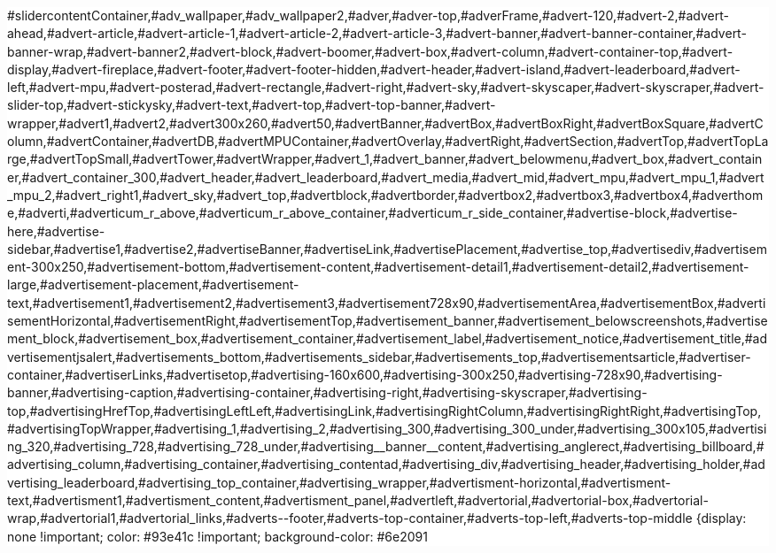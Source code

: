 #slidercontentContainer,#adv_wallpaper,#adv_wallpaper2,#adver,#adver-top,#adverFrame,#advert-120,#advert-2,#advert-ahead,#advert-article,#advert-article-1,#advert-article-2,#advert-article-3,#advert-banner,#advert-banner-container,#advert-banner-wrap,#advert-banner2,#advert-block,#advert-boomer,#advert-box,#advert-column,#advert-container-top,#advert-display,#advert-fireplace,#advert-footer,#advert-footer-hidden,#advert-header,#advert-island,#advert-leaderboard,#advert-left,#advert-mpu,#advert-posterad,#advert-rectangle,#advert-right,#advert-sky,#advert-skyscaper,#advert-skyscraper,#advert-slider-top,#advert-stickysky,#advert-text,#advert-top,#advert-top-banner,#advert-wrapper,#advert1,#advert2,#advert300x260,#advert50,#advertBanner,#advertBox,#advertBoxRight,#advertBoxSquare,#advertColumn,#advertContainer,#advertDB,#advertMPUContainer,#advertOverlay,#advertRight,#advertSection,#advertTop,#advertTopLarge,#advertTopSmall,#advertTower,#advertWrapper,#advert_1,#advert_banner,#advert_belowmenu,#advert_box,#advert_container,#advert_container_300,#advert_header,#advert_leaderboard,#advert_media,#advert_mid,#advert_mpu,#advert_mpu_1,#advert_mpu_2,#advert_right1,#advert_sky,#advert_top,#advertblock,#advertborder,#advertbox2,#advertbox3,#advertbox4,#adverthome,#adverti,#adverticum_r_above,#adverticum_r_above_container,#adverticum_r_side_container,#advertise-block,#advertise-here,#advertise-sidebar,#advertise1,#advertise2,#advertiseBanner,#advertiseLink,#advertisePlacement,#advertise_top,#advertisediv,#advertisement-300x250,#advertisement-bottom,#advertisement-content,#advertisement-detail1,#advertisement-detail2,#advertisement-large,#advertisement-placement,#advertisement-text,#advertisement1,#advertisement2,#advertisement3,#advertisement728x90,#advertisementArea,#advertisementBox,#advertisementHorizontal,#advertisementRight,#advertisementTop,#advertisement_banner,#advertisement_belowscreenshots,#advertisement_block,#advertisement_box,#advertisement_container,#advertisement_label,#advertisement_notice,#advertisement_title,#advertisementjsalert,#advertisements_bottom,#advertisements_sidebar,#advertisements_top,#advertisementsarticle,#advertiser-container,#advertiserLinks,#advertisetop,#advertising-160x600,#advertising-300x250,#advertising-728x90,#advertising-banner,#advertising-caption,#advertising-container,#advertising-right,#advertising-skyscraper,#advertising-top,#advertisingHrefTop,#advertisingLeftLeft,#advertisingLink,#advertisingRightColumn,#advertisingRightRight,#advertisingTop,#advertisingTopWrapper,#advertising_1,#advertising_2,#advertising_300,#advertising_300_under,#advertising_300x105,#advertising_320,#advertising_728,#advertising_728_under,#advertising__banner__content,#advertising_anglerect,#advertising_billboard,#advertising_column,#advertising_container,#advertising_contentad,#advertising_div,#advertising_header,#advertising_holder,#advertising_leaderboard,#advertising_top_container,#advertising_wrapper,#advertisment-horizontal,#advertisment-text,#advertisment1,#advertisment_content,#advertisment_panel,#advertleft,#advertorial,#advertorial-box,#advertorial-wrap,#advertorial1,#advertorial_links,#adverts--footer,#adverts-top-container,#adverts-top-left,#adverts-top-middle {display: none !important; color: #93e41c !important; background-color: #6e2091